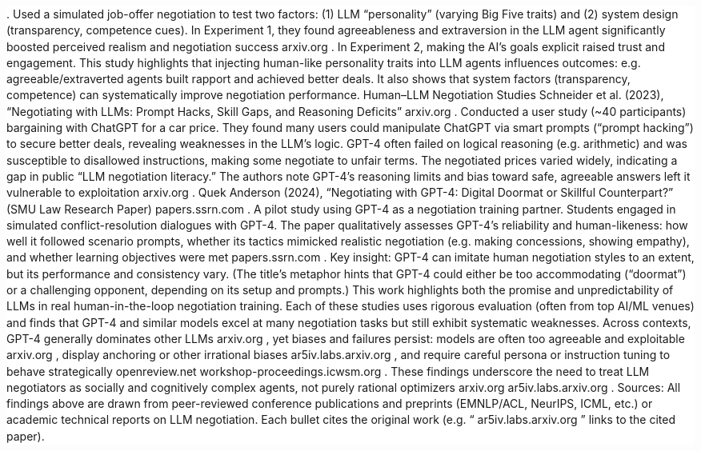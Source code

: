 . Used a simulated job-offer negotiation to test two factors: (1) LLM “personality” (varying Big Five traits) and (2) system design (transparency, competence cues). In Experiment 1, they found agreeableness and extraversion in the LLM agent significantly boosted perceived realism and negotiation success
arxiv.org
. In Experiment 2, making the AI’s goals explicit raised trust and engagement. This study highlights that injecting human-like personality traits into LLM agents influences outcomes: e.g. agreeable/extraverted agents built rapport and achieved better deals. It also shows that system factors (transparency, competence) can systematically improve negotiation performance.
Human–LLM Negotiation Studies
Schneider et al. (2023), “Negotiating with LLMs: Prompt Hacks, Skill Gaps, and Reasoning Deficits”
arxiv.org
. Conducted a user study (~40 participants) bargaining with ChatGPT for a car price. They found many users could manipulate ChatGPT via smart prompts (“prompt hacking”) to secure better deals, revealing weaknesses in the LLM’s logic. GPT-4 often failed on logical reasoning (e.g. arithmetic) and was susceptible to disallowed instructions, making some negotiate to unfair terms. The negotiated prices varied widely, indicating a gap in public “LLM negotiation literacy.” The authors note GPT-4’s reasoning limits and bias toward safe, agreeable answers left it vulnerable to exploitation
arxiv.org
.
Quek Anderson (2024), “Negotiating with GPT-4: Digital Doormat or Skillful Counterpart?” (SMU Law Research Paper)
papers.ssrn.com
. A pilot study using GPT-4 as a negotiation training partner. Students engaged in simulated conflict-resolution dialogues with GPT-4. The paper qualitatively assesses GPT-4’s reliability and human-likeness: how well it followed scenario prompts, whether its tactics mimicked realistic negotiation (e.g. making concessions, showing empathy), and whether learning objectives were met
papers.ssrn.com
. Key insight: GPT-4 can imitate human negotiation styles to an extent, but its performance and consistency vary. (The title’s metaphor hints that GPT-4 could either be too accommodating (“doormat”) or a challenging opponent, depending on its setup and prompts.) This work highlights both the promise and unpredictability of LLMs in real human-in-the-loop negotiation training.
Each of these studies uses rigorous evaluation (often from top AI/ML venues) and finds that GPT-4 and similar models excel at many negotiation tasks but still exhibit systematic weaknesses. Across contexts, GPT-4 generally dominates other LLMs
arxiv.org
, yet biases and failures persist: models are often too agreeable and exploitable
arxiv.org
, display anchoring or other irrational biases
ar5iv.labs.arxiv.org
, and require careful persona or instruction tuning to behave strategically
openreview.net
workshop-proceedings.icwsm.org
. These findings underscore the need to treat LLM negotiators as socially and cognitively complex agents, not purely rational optimizers
arxiv.org
ar5iv.labs.arxiv.org
. Sources: All findings above are drawn from peer-reviewed conference publications and preprints (EMNLP/ACL, NeurIPS, ICML, etc.) or academic technical reports on LLM negotiation. Each bullet cites the original work (e.g. “
ar5iv.labs.arxiv.org
” links to the cited paper).


